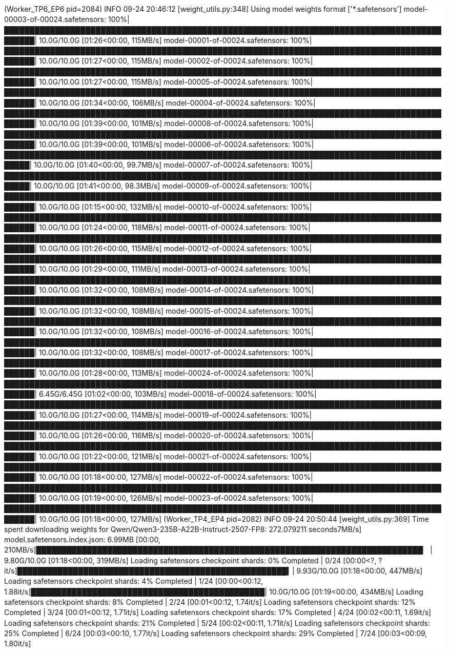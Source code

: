 (Worker_TP6_EP6 pid=2084) INFO 09-24 20:46:12 [weight_utils.py:348] Using model weights format ['*.safetensors']
model-00003-of-00024.safetensors: 100%|████████████████████████████████████████████████████████████████████████████████████████████| 10.0G/10.0G [01:26<00:00, 115MB/s]
model-00001-of-00024.safetensors: 100%|████████████████████████████████████████████████████████████████████████████████████████████| 10.0G/10.0G [01:27<00:00, 115MB/s]
model-00002-of-00024.safetensors: 100%|████████████████████████████████████████████████████████████████████████████████████████████| 10.0G/10.0G [01:27<00:00, 115MB/s]
model-00005-of-00024.safetensors: 100%|████████████████████████████████████████████████████████████████████████████████████████████| 10.0G/10.0G [01:34<00:00, 106MB/s]
model-00004-of-00024.safetensors: 100%|████████████████████████████████████████████████████████████████████████████████████████████| 10.0G/10.0G [01:39<00:00, 101MB/s]
model-00008-of-00024.safetensors: 100%|████████████████████████████████████████████████████████████████████████████████████████████| 10.0G/10.0G [01:39<00:00, 101MB/s]
model-00006-of-00024.safetensors: 100%|███████████████████████████████████████████████████████████████████████████████████████████| 10.0G/10.0G [01:40<00:00, 99.7MB/s]
model-00007-of-00024.safetensors: 100%|███████████████████████████████████████████████████████████████████████████████████████████| 10.0G/10.0G [01:41<00:00, 98.3MB/s]
model-00009-of-00024.safetensors: 100%|████████████████████████████████████████████████████████████████████████████████████████████| 10.0G/10.0G [01:15<00:00, 132MB/s]
model-00010-of-00024.safetensors: 100%|████████████████████████████████████████████████████████████████████████████████████████████| 10.0G/10.0G [01:24<00:00, 118MB/s]
model-00011-of-00024.safetensors: 100%|████████████████████████████████████████████████████████████████████████████████████████████| 10.0G/10.0G [01:26<00:00, 115MB/s]
model-00012-of-00024.safetensors: 100%|████████████████████████████████████████████████████████████████████████████████████████████| 10.0G/10.0G [01:29<00:00, 111MB/s]
model-00013-of-00024.safetensors: 100%|████████████████████████████████████████████████████████████████████████████████████████████| 10.0G/10.0G [01:32<00:00, 108MB/s]
model-00014-of-00024.safetensors: 100%|████████████████████████████████████████████████████████████████████████████████████████████| 10.0G/10.0G [01:32<00:00, 108MB/s]
model-00015-of-00024.safetensors: 100%|████████████████████████████████████████████████████████████████████████████████████████████| 10.0G/10.0G [01:32<00:00, 108MB/s]
model-00016-of-00024.safetensors: 100%|████████████████████████████████████████████████████████████████████████████████████████████| 10.0G/10.0G [01:32<00:00, 108MB/s]
model-00017-of-00024.safetensors: 100%|████████████████████████████████████████████████████████████████████████████████████████████| 10.0G/10.0G [01:28<00:00, 113MB/s]
model-00024-of-00024.safetensors: 100%|████████████████████████████████████████████████████████████████████████████████████████████| 6.45G/6.45G [01:02<00:00, 103MB/s]
model-00018-of-00024.safetensors: 100%|████████████████████████████████████████████████████████████████████████████████████████████| 10.0G/10.0G [01:27<00:00, 114MB/s]
model-00019-of-00024.safetensors: 100%|████████████████████████████████████████████████████████████████████████████████████████████| 10.0G/10.0G [01:26<00:00, 116MB/s]
model-00020-of-00024.safetensors: 100%|████████████████████████████████████████████████████████████████████████████████████████████| 10.0G/10.0G [01:22<00:00, 121MB/s]
model-00021-of-00024.safetensors: 100%|████████████████████████████████████████████████████████████████████████████████████████████| 10.0G/10.0G [01:18<00:00, 127MB/s]
model-00022-of-00024.safetensors: 100%|████████████████████████████████████████████████████████████████████████████████████████████| 10.0G/10.0G [01:19<00:00, 126MB/s]
model-00023-of-00024.safetensors: 100%|████████████████████████████████████████████████████████████████████████████████████████████| 10.0G/10.0G [01:18<00:00, 127MB/s]
(Worker_TP4_EP4 pid=2082) INFO 09-24 20:50:44 [weight_utils.py:369] Time spent downloading weights for Qwen/Qwen3-235B-A22B-Instruct-2507-FP8: 272.079211 seconds7MB/s]
model.safetensors.index.json: 6.99MB [00:00, 210MB/s]████████████████████████████████████████████████████████████████████████████▏ | 9.80G/10.0G [01:18<00:00, 319MB/s]
Loading safetensors checkpoint shards:   0% Completed | 0/24 [00:00<?, ?it/s]█████████████████████████████████████████████████████▍| 9.93G/10.0G [01:18<00:00, 447MB/s]
Loading safetensors checkpoint shards:   4% Completed | 1/24 [00:00<00:12,  1.88it/s]██████████████████████████████████████████████| 10.0G/10.0G [01:19<00:00, 434MB/s]
Loading safetensors checkpoint shards:   8% Completed | 2/24 [00:01<00:12,  1.74it/s]
Loading safetensors checkpoint shards:  12% Completed | 3/24 [00:01<00:12,  1.71it/s]
Loading safetensors checkpoint shards:  17% Completed | 4/24 [00:02<00:11,  1.69it/s]
Loading safetensors checkpoint shards:  21% Completed | 5/24 [00:02<00:11,  1.71it/s]
Loading safetensors checkpoint shards:  25% Completed | 6/24 [00:03<00:10,  1.77it/s]
Loading safetensors checkpoint shards:  29% Completed | 7/24 [00:03<00:09,  1.80it/s]